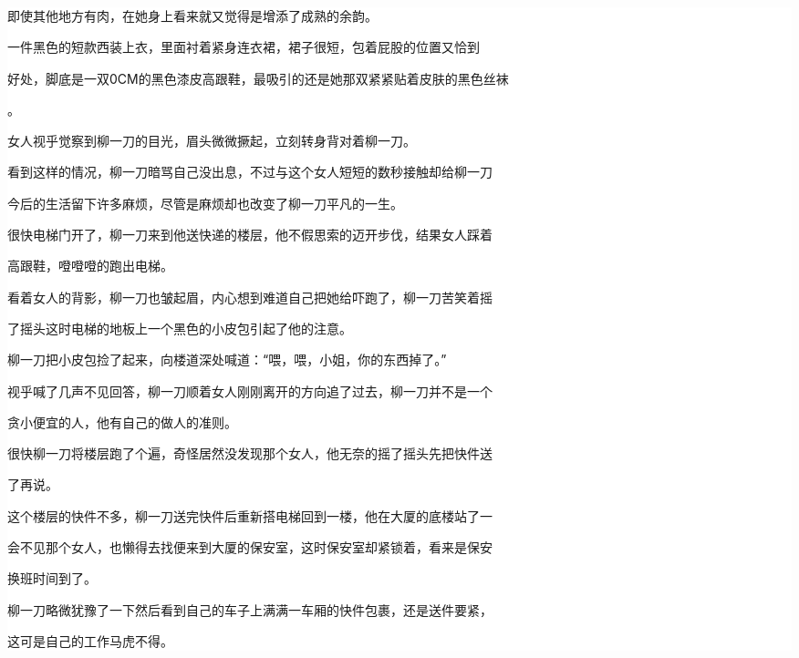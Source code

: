 即使其他地方有肉，在她身上看来就又觉得是增添了成熟的余韵。



一件黑色的短款西装上衣，里面衬着紧身连衣裙，裙子很短，包着屁股的位置又恰到

好处，脚底是一双0CM的黑色漆皮高跟鞋，最吸引的还是她那双紧紧贴着皮肤的黑色丝袜

。



女人视乎觉察到柳一刀的目光，眉头微微撅起，立刻转身背对着柳一刀。



看到这样的情况，柳一刀暗骂自己没出息，不过与这个女人短短的数秒接触却给柳一刀

今后的生活留下许多麻烦，尽管是麻烦却也改变了柳一刀平凡的一生。





很快电梯门开了，柳一刀来到他送快递的楼层，他不假思索的迈开步伐，结果女人踩着

高跟鞋，噔噔噔的跑出电梯。



看着女人的背影，柳一刀也皱起眉，内心想到难道自己把她给吓跑了，柳一刀苦笑着摇

了摇头这时电梯的地板上一个黑色的小皮包引起了他的注意。





柳一刀把小皮包捡了起来，向楼道深处喊道：“喂，喂，小姐，你的东西掉了。”





视乎喊了几声不见回答，柳一刀顺着女人刚刚离开的方向追了过去，柳一刀并不是一个

贪小便宜的人，他有自己的做人的准则。





很快柳一刀将楼层跑了个遍，奇怪居然没发现那个女人，他无奈的摇了摇头先把快件送

了再说。





这个楼层的快件不多，柳一刀送完快件后重新搭电梯回到一楼，他在大厦的底楼站了一

会不见那个女人，也懒得去找便来到大厦的保安室，这时保安室却紧锁着，看来是保安

换班时间到了。





柳一刀略微犹豫了一下然后看到自己的车子上满满一车厢的快件包裹，还是送件要紧，

这可是自己的工作马虎不得。

